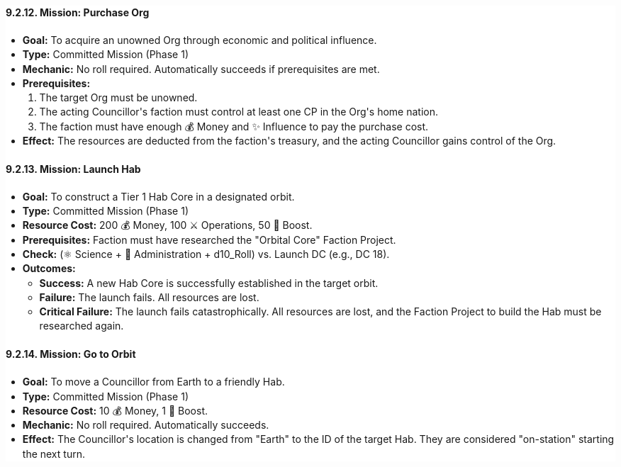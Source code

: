 #### **9.2.12. Mission: Purchase Org**

* **Goal:** To acquire an unowned Org through economic and political influence.  
* **Type:** Committed Mission (Phase 1\)  
* **Mechanic:** No roll required. Automatically succeeds if prerequisites are met.  
* **Prerequisites:**  
  1. The target Org must be unowned.  
  2. The acting Councillor's faction must control at least one CP in the Org's home nation.  
  3. The faction must have enough 💰 Money and ✨ Influence to pay the purchase cost.  
* **Effect:** The resources are deducted from the faction's treasury, and the acting Councillor gains control of the Org.

#### **9.2.13. Mission: Launch Hab**

* **Goal:** To construct a Tier 1 Hab Core in a designated orbit.  
* **Type:** Committed Mission (Phase 1\)  
* **Resource Cost:** 200 💰 Money, 100 ⚔️ Operations, 50 🚀 Boost.  
* **Prerequisites:** Faction must have researched the "Orbital Core" Faction Project.  
* **Check:** (⚛️ Science \+ 🏢 Administration \+ d10\_Roll) vs. Launch DC (e.g., DC 18).  
* **Outcomes:**  
  * **Success:** A new Hab Core is successfully established in the target orbit.  
  * **Failure:** The launch fails. All resources are lost.  
  * **Critical Failure:** The launch fails catastrophically. All resources are lost, and the Faction Project to build the Hab must be researched again.

#### **9.2.14. Mission: Go to Orbit**

* **Goal:** To move a Councillor from Earth to a friendly Hab.  
* **Type:** Committed Mission (Phase 1\)  
* **Resource Cost:** 10 💰 Money, 1 🚀 Boost.  
* **Mechanic:** No roll required. Automatically succeeds.  
* **Effect:** The Councillor's location is changed from "Earth" to the ID of the target Hab. They are considered "on-station" starting the next turn.
